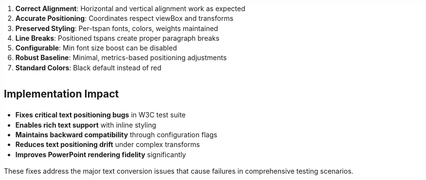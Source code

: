 1. **Correct Alignment**: Horizontal and vertical alignment work as expected
2. **Accurate Positioning**: Coordinates respect viewBox and transforms
3. **Preserved Styling**: Per-tspan fonts, colors, weights maintained
4. **Line Breaks**: Positioned tspans create proper paragraph breaks
5. **Configurable**: Min font size boost can be disabled
6. **Robust Baseline**: Minimal, metrics-based positioning adjustments
7. **Standard Colors**: Black default instead of red

## Implementation Impact

- **Fixes critical text positioning bugs** in W3C test suite
- **Enables rich text support** with inline styling
- **Maintains backward compatibility** through configuration flags
- **Reduces text positioning drift** under complex transforms
- **Improves PowerPoint rendering fidelity** significantly

These fixes address the major text conversion issues that cause failures in comprehensive testing scenarios.